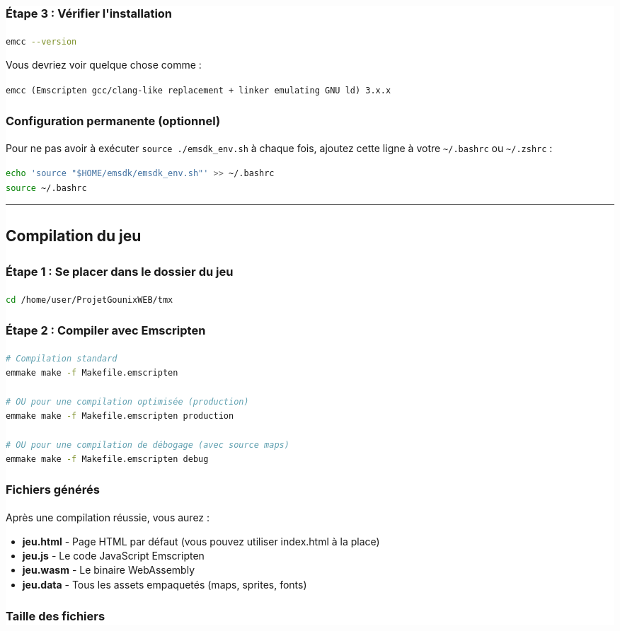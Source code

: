 ### Étape 3 : Vérifier l'installation

```bash
emcc --version
```

Vous devriez voir quelque chose comme :
```
emcc (Emscripten gcc/clang-like replacement + linker emulating GNU ld) 3.x.x
```

### Configuration permanente (optionnel)

Pour ne pas avoir à exécuter `source ./emsdk_env.sh` à chaque fois, ajoutez cette ligne à votre `~/.bashrc` ou `~/.zshrc` :

```bash
echo 'source "$HOME/emsdk/emsdk_env.sh"' >> ~/.bashrc
source ~/.bashrc
```

---

## Compilation du jeu

### Étape 1 : Se placer dans le dossier du jeu

```bash
cd /home/user/ProjetGounixWEB/tmx
```

### Étape 2 : Compiler avec Emscripten

```bash
# Compilation standard
emmake make -f Makefile.emscripten

# OU pour une compilation optimisée (production)
emmake make -f Makefile.emscripten production

# OU pour une compilation de débogage (avec source maps)
emmake make -f Makefile.emscripten debug
```

### Fichiers générés

Après une compilation réussie, vous aurez :

- **jeu.html** - Page HTML par défaut (vous pouvez utiliser index.html à la place)
- **jeu.js** - Le code JavaScript Emscripten
- **jeu.wasm** - Le binaire WebAssembly
- **jeu.data** - Tous les assets empaquetés (maps, sprites, fonts)

### Taille des fichiers
